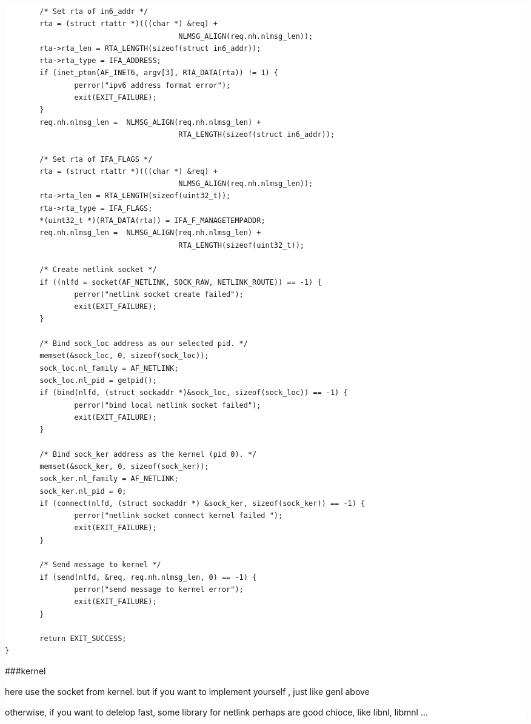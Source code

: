             /* Set rta of in6_addr */
            rta = (struct rtattr *)(((char *) &req) +
                                            NLMSG_ALIGN(req.nh.nlmsg_len));
            rta->rta_len = RTA_LENGTH(sizeof(struct in6_addr));
            rta->rta_type = IFA_ADDRESS;
            if (inet_pton(AF_INET6, argv[3], RTA_DATA(rta)) != 1) {
                    perror("ipv6 address format error");
                    exit(EXIT_FAILURE);
            }
            req.nh.nlmsg_len =  NLMSG_ALIGN(req.nh.nlmsg_len) +
                                            RTA_LENGTH(sizeof(struct in6_addr));
    
            /* Set rta of IFA_FLAGS */
            rta = (struct rtattr *)(((char *) &req) +
                                            NLMSG_ALIGN(req.nh.nlmsg_len));
            rta->rta_len = RTA_LENGTH(sizeof(uint32_t));
            rta->rta_type = IFA_FLAGS;
            *(uint32_t *)(RTA_DATA(rta)) = IFA_F_MANAGETEMPADDR;
            req.nh.nlmsg_len =  NLMSG_ALIGN(req.nh.nlmsg_len) +
                                            RTA_LENGTH(sizeof(uint32_t));
    
            /* Create netlink socket */
            if ((nlfd = socket(AF_NETLINK, SOCK_RAW, NETLINK_ROUTE)) == -1) {
                    perror("netlink socket create failed");
                    exit(EXIT_FAILURE);
            }
    
            /* Bind sock_loc address as our selected pid. */
            memset(&sock_loc, 0, sizeof(sock_loc));
            sock_loc.nl_family = AF_NETLINK;
            sock_loc.nl_pid = getpid();
            if (bind(nlfd, (struct sockaddr *)&sock_loc, sizeof(sock_loc)) == -1) {
                    perror("bind local netlink socket failed");
                    exit(EXIT_FAILURE);
            }
    
            /* Bind sock_ker address as the kernel (pid 0). */
            memset(&sock_ker, 0, sizeof(sock_ker));
            sock_ker.nl_family = AF_NETLINK;
            sock_ker.nl_pid = 0;
            if (connect(nlfd, (struct sockaddr *) &sock_ker, sizeof(sock_ker)) == -1) {
                    perror("netlink socket connect kernel failed ");
                    exit(EXIT_FAILURE);
            }
    
            /* Send message to kernel */
            if (send(nlfd, &req, req.nh.nlmsg_len, 0) == -1) {
                    perror("send message to kernel error");
                    exit(EXIT_FAILURE);
            }
    
            return EXIT_SUCCESS;
    }

###kernel

here use the socket from kernel. but if you want to implement yourself , just like genl above



otherwise, if you want to delelop fast, some library for netlink perhaps are good chioce, like libnl, libmnl ...
